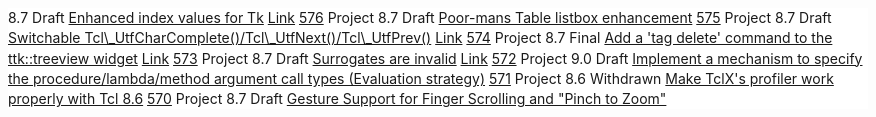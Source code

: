 <td valign='top'>8.7</td>
<td valign='top'>Draft</td>
<td valign='top' ><a href='./tip/577.md'>Enhanced index values for Tk</a></td>
<td valign='top'><a href='/tk/timeline?r=enhanced-index'>Link</a></td>
</tr>
<tr class='state-draft type-project version-87'>
<td valign='top'><a href='./tip/576.md'>576</a></td>
<td valign='top'>Project</td>
<td valign='top'>8.7</td>
<td valign='top'>Draft</td>
<td valign='top' ><a href='./tip/576.md'>Poor-mans Table listbox enhancement</a></td>
<td></td>
</tr>
<tr class='state-draft type-project version-87'>
<td valign='top'><a href='./tip/575.md'>575</a></td>
<td valign='top'>Project</td>
<td valign='top'>8.7</td>
<td valign='top'>Draft</td>
<td valign='top' ><a href='./tip/575.md'>Switchable Tcl\_UtfCharComplete()/Tcl\_UtfNext()/Tcl\_UtfPrev()</a></td>
<td valign='top'><a href='/tcl/timeline?r=tip-575'>Link</a></td>
</tr>
<tr class='state-final type-project version-87'>
<td valign='top'><a href='./tip/574.md'>574</a></td>
<td valign='top'>Project</td>
<td valign='top'>8.7</td>
<td valign='top'>Final</td>
<td valign='top' ><a href='./tip/574.md'>Add a &apos;tag delete&apos; command to the ttk::treeview widget</a></td>
<td valign='top'><a href='/tk/timeline?r=bug-1bb2f1d7ab'>Link</a></td>
</tr>
<tr class='state-draft type-project version-87'>
<td valign='top'><a href='./tip/573.md'>573</a></td>
<td valign='top'>Project</td>
<td valign='top'>8.7</td>
<td valign='top'>Draft</td>
<td valign='top' ><a href='./tip/573.md'>Surrogates are invalid</a></td>
<td valign='top'><a href='/tcl/timeline?r=tip-573'>Link</a></td>
</tr>
<tr class='state-draft type-project version-90'>
<td valign='top'><a href='./tip/572.md'>572</a></td>
<td valign='top'>Project</td>
<td valign='top'>9.0</td>
<td valign='top'>Draft</td>
<td valign='top' ><a href='./tip/572.md'>Implement a mechanism to specify the procedure/lambda/method argument call types (Evaluation strategy)</a></td>
<td></td>
</tr>
<tr class='state-withdrawn type-project version-86'>
<td valign='top'><a href='./tip/571.md'>571</a></td>
<td valign='top'>Project</td>
<td valign='top'>8.6</td>
<td valign='top'>Withdrawn</td>
<td valign='top' ><a href='./tip/571.md'>Make TclX&apos;s profiler work properly with Tcl 8.6</a></td>
<td></td>
</tr>
<tr class='state-draft type-project version-87'>
<td valign='top'><a href='./tip/570.md'>570</a></td>
<td valign='top'>Project</td>
<td valign='top'>8.7</td>
<td valign='top'>Draft</td>
<td valign='top' ><a href='./tip/570.md'>Gesture Support for Finger Scrolling and &quot;Pinch to Zoom&quot;</a></td>